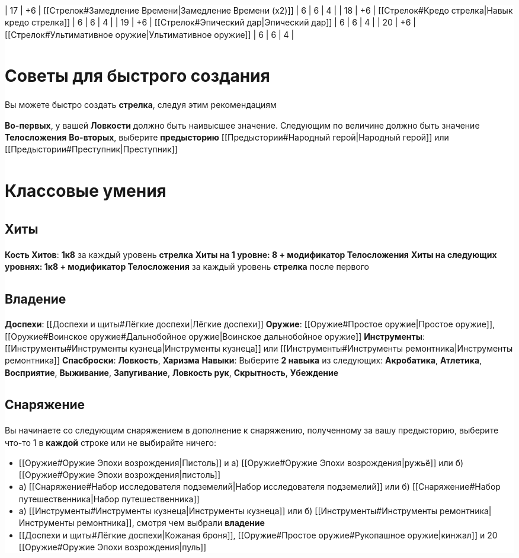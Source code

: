 | 17          | +6                   | [[Стрелок#Замедление Времени\|Замедление Времени (x2)]]                                                                                   | 6              | 6                 | 4                             |
| 18          | +6                   | [[Стрелок#Кредо стрелка\|Навык кредо стрелка]]                                                                                            | 6              | 6                 | 4                             |
| 19          | +6                   | [[Стрелок#Эпический дар\|Эпический дар]]                                                                                                  | 6              | 6                 | 4                             |
| 20          | +6                   | [[Стрелок#Ультимативное оружие\|Ультимативное оружие]]                                                                                    | 6              | 6                 | 4                             |
# Советы для быстрого создания

Вы можете быстро создать **стрелка**, следуя этим рекомендациям

**Во-первых**, у вашей **Ловкости** должно быть наивысшее значение. Следующим по величине должно быть значение **Телосложения**
**Во-вторых**, выберите **предысторию** [[Предыстории#Народный герой|Народный герой]] или [[Предыстории#Преступник|Преступник]]

# Классовые умения
## Хиты

**Кость Хитов**: **1к8** за каждый уровень **стрелка**
**Хиты на 1 уровне: 8 + модификатор Телосложения**
**Хиты на следующих уровнях: 1к8 + модификатор Телосложения** за каждый уровень **стрелка** после первого

## Владение

**Доспехи**: [[Доспехи и щиты#Лёгкие доспехи|Лёгкие доспехи]]
**Оружие**: [[Оружие#Простое оружие|Простое оружие]], [[Оружие#Воинское оружие#Дальнобойное оружие|Воинское дальнобойное оружие]]
**Инструменты**: [[Инструменты#Инструменты кузнеца|Инструменты кузнеца]] или [[Инструменты#Инструменты ремонтника|Инструменты ремонтника]]
**Спасброски**: **Ловкость**, **Харизма**
**Навыки**: Выберите **2 навыка** из следующих: **Акробатика**, **Атлетика**, **Восприятие**, **Выживание**, **Запугивание**, **Ловкость рук**, **Скрытность**, **Убеждение**

## Снаряжение

Вы начинаете со следующим снаряжением в дополнение к снаряжению, полученному за вашу предысторию, выберите что-то 1 в **каждой** строке или не выбирайте ничего:

- [[Оружие#Оружие Эпохи возрождения|Пистоль]] и а) [[Оружие#Оружие Эпохи возрождения|ружьё]] или б) [[Оружие#Оружие Эпохи возрождения|пистоль]]
- а) [[Снаряжение#Набор исследователя подземелий|Набор исследователя подземелий]] или б) [[Снаряжение#Набор путешественника|Набор путешественника]]
- а) [[Инструменты#Инструменты кузнеца|Инструменты кузнеца]] или б) [[Инструменты#Инструменты ремонтника|Инструменты ремонтника]], смотря чем выбрали **владение**
- [[Доспехи и щиты#Лёгкие доспехи|Кожаная броня]], [[Оружие#Простое оружие#Рукопашное оружие|кинжал]] и 20 [[Оружие#Оружие Эпохи возрождения|пуль]]

